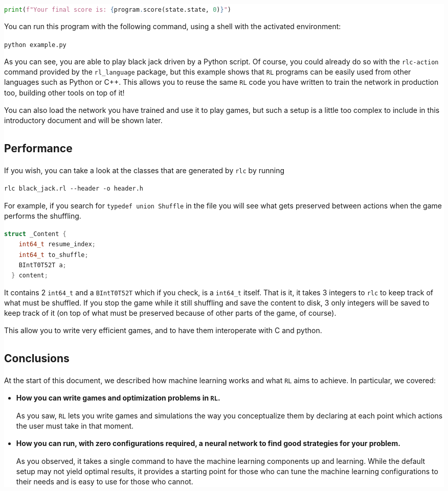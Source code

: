 ```python
print(f"Your final score is: {program.score(state.state, 0)}")
```

You can run this program with the following command, using a shell with the activated environment:
```bash
python example.py
```

As you can see, you are able to play black jack driven by a Python script. Of course, you could already do so with the `rlc-action` command provided by the `rl_language` package, but this example shows that `RL` programs can be easily used from other languages such as Python or C++. This allows you to reuse the same `RL` code you have written to train the network in production too, building other tools on top of it!

You can also load the network you have trained and use it to play games, but such a setup is a little too complex to include in this introductory document and will be shown later.

## Performance

If you wish, you can take a look at the classes that are generated by `rlc` by running
```
rlc black_jack.rl --header -o header.h
```

For example, if you search for `typedef union Shuffle` in the file you will see what gets preserved between actions when the game performs the shuffling.
```c
struct _Content {
    int64_t resume_index;
    int64_t to_shuffle;
    BIntT0T52T a;
  } content;
```

It contains 2 `int64_t` and a `BIntT0T52T` which if you check, is a `int64_t` itself. That is it, it takes 3 integers to `rlc` to keep track of what must be shuffled. If you stop the game while it still shuffling and save the content to disk, 3 only integers will be saved to keep track of it (on top of what must be preserved because of other parts of the game, of course).

This allow you to write very efficient games, and to have them interoperate with C and python.


## Conclusions

At the start of this document, we described how machine learning works and what `RL` aims to achieve. In particular, we covered:

* **How you can write games and optimization problems in `RL`.**

  As you saw, `RL` lets you write games and simulations the way you conceptualize them by declaring at each point which actions the user must take in that moment.

* **How you can run, with zero configurations required, a neural network to find good strategies for your problem.**

  As you observed, it takes a single command to have the machine learning components up and learning. While the default setup may not yield optimal results, it provides a starting point for those who can tune the machine learning configurations to their needs and is easy to use for those who cannot.
